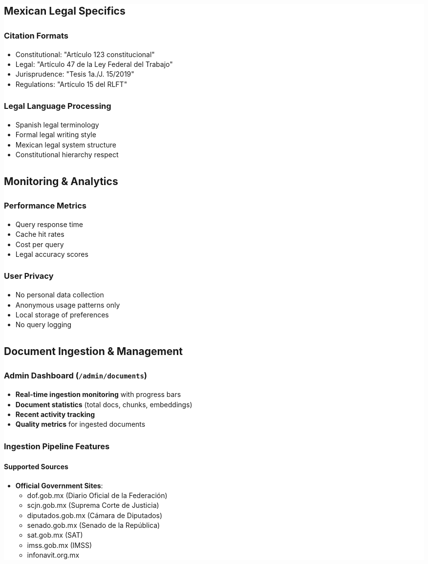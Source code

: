 ## Mexican Legal Specifics

### Citation Formats
- Constitutional: "Artículo 123 constitucional"
- Legal: "Artículo 47 de la Ley Federal del Trabajo"
- Jurisprudence: "Tesis 1a./J. 15/2019"
- Regulations: "Artículo 15 del RLFT"

### Legal Language Processing
- Spanish legal terminology
- Formal legal writing style
- Mexican legal system structure
- Constitutional hierarchy respect

## Monitoring & Analytics

### Performance Metrics
- Query response time
- Cache hit rates
- Cost per query
- Legal accuracy scores

### User Privacy
- No personal data collection
- Anonymous usage patterns only
- Local storage of preferences
- No query logging

## Document Ingestion & Management

### Admin Dashboard (`/admin/documents`)
- **Real-time ingestion monitoring** with progress bars
- **Document statistics** (total docs, chunks, embeddings)
- **Recent activity tracking**
- **Quality metrics** for ingested documents

### Ingestion Pipeline Features

#### Supported Sources
- **Official Government Sites**:
  - dof.gob.mx (Diario Oficial de la Federación)
  - scjn.gob.mx (Suprema Corte de Justicia)
  - diputados.gob.mx (Cámara de Diputados)
  - senado.gob.mx (Senado de la República)
  - sat.gob.mx (SAT)
  - imss.gob.mx (IMSS)
  - infonavit.org.mx
